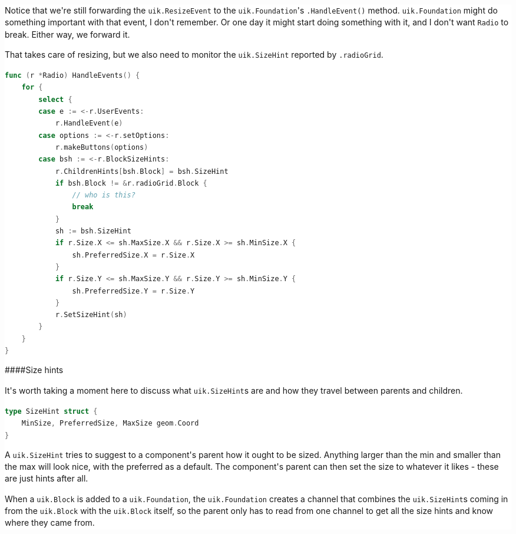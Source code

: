 Notice that we're still forwarding the ```uik.ResizeEvent``` to the ```uik.Foundation```'s ```.HandleEvent()``` method. ```uik.Foundation``` might do something important with that event, I don't remember. Or one day it might start doing something with it, and I don't want ```Radio``` to break. Either way, we forward it.

That takes care of resizing, but we also need to monitor the ```uik.SizeHint``` reported by ```.radioGrid```.

```go
func (r *Radio) HandleEvents() {
	for {
		select {
		case e := <-r.UserEvents:
			r.HandleEvent(e)
		case options := <-r.setOptions:
			r.makeButtons(options)
		case bsh := <-r.BlockSizeHints:
			r.ChildrenHints[bsh.Block] = bsh.SizeHint
			if bsh.Block != &r.radioGrid.Block {
				// who is this?
				break
			}
			sh := bsh.SizeHint
			if r.Size.X <= sh.MaxSize.X && r.Size.X >= sh.MinSize.X {
				sh.PreferredSize.X = r.Size.X
			}
			if r.Size.Y <= sh.MaxSize.Y && r.Size.Y >= sh.MinSize.Y {
				sh.PreferredSize.Y = r.Size.Y
			}
			r.SetSizeHint(sh)
		}
	}
}
```

####Size hints

It's worth taking a moment here to discuss what ```uik.SizeHint```s are and how they travel between parents and children.

```go
type SizeHint struct {
	MinSize, PreferredSize, MaxSize geom.Coord
}
```

A ```uik.SizeHint``` tries to suggest to a component's parent how it ought to be sized. Anything larger than the min and smaller than the max will look nice, with the preferred as a default. The component's parent can then set the size to whatever it likes - these are just hints after all.

When a ```uik.Block``` is added to a ```uik.Foundation```, the ```uik.Foundation``` creates a channel that combines the ```uik.SizeHint```s coming in from the ```uik.Block``` with the ```uik.Block``` itself, so the parent only has to read from one channel to get all the size hints and know where they came from.
